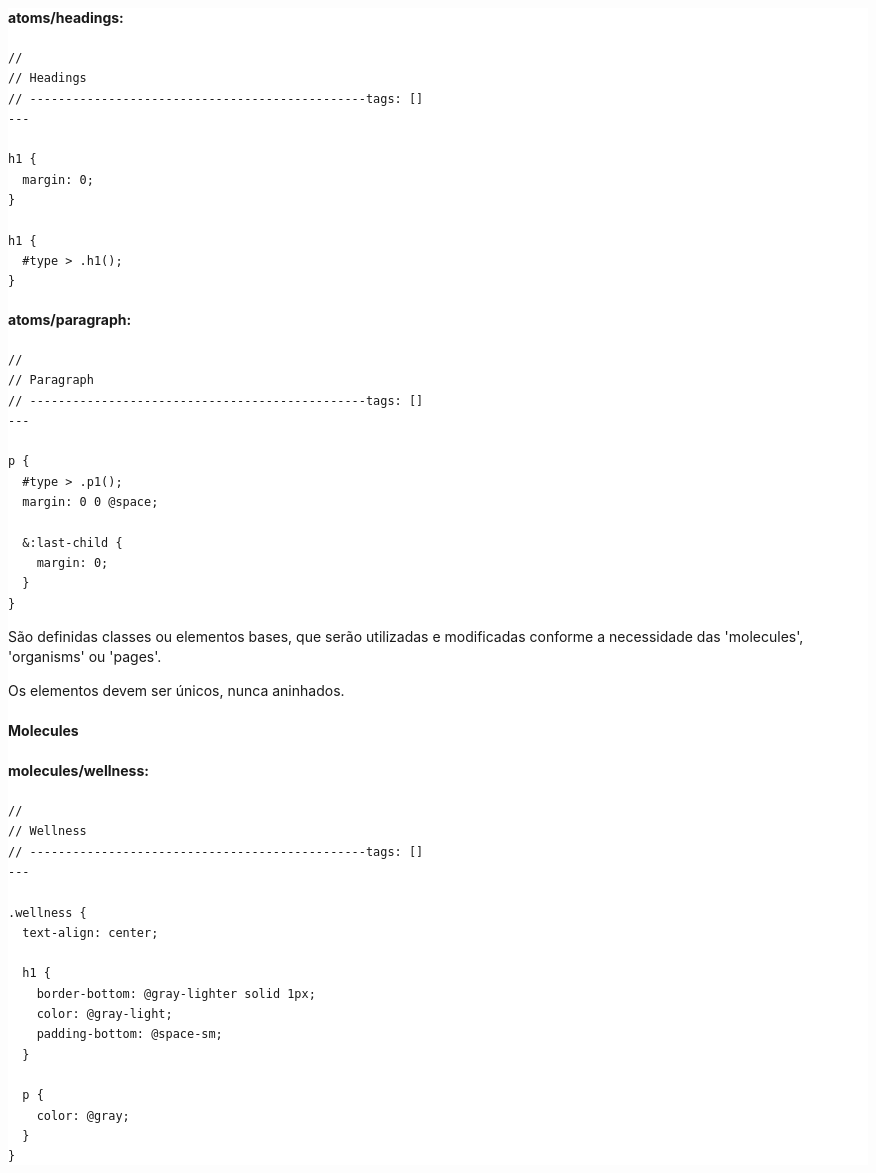 #### atoms/headings:

````stylus
//
// Headings
// -----------------------------------------------tags: []
---

h1 {
  margin: 0;
}

h1 {
  #type > .h1();
}
````

#### atoms/paragraph:

````stylus
//
// Paragraph
// -----------------------------------------------tags: []
---

p {
  #type > .p1();
  margin: 0 0 @space;

  &:last-child {
    margin: 0;
  }
}
````

São definidas classes ou elementos bases, que serão utilizadas e modificadas conforme a necessidade das 'molecules', 'organisms' ou 'pages'.

Os elementos devem ser únicos, nunca aninhados.

#### Molecules

#### molecules/wellness:

````stylus
//
// Wellness
// -----------------------------------------------tags: []
---

.wellness {
  text-align: center;

  h1 {
    border-bottom: @gray-lighter solid 1px;
    color: @gray-light;
    padding-bottom: @space-sm;
  }

  p {
    color: @gray;
  }
}
````
